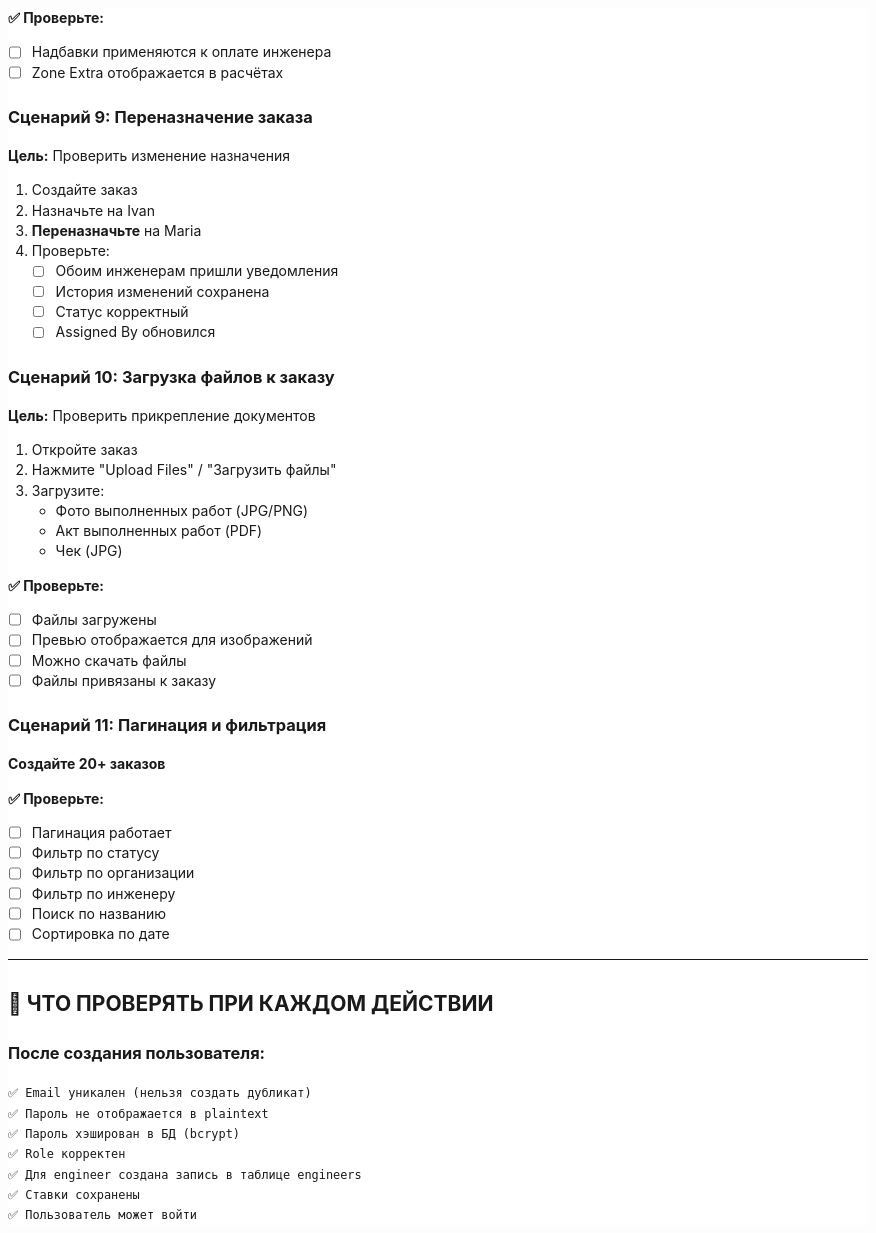 **✅ Проверьте:**
- [ ] Надбавки применяются к оплате инженера
- [ ] Zone Extra отображается в расчётах

### Сценарий 9: Переназначение заказа

**Цель:** Проверить изменение назначения

1. Создайте заказ
2. Назначьте на Ivan
3. **Переназначьте** на Maria
4. Проверьте:
   - [ ] Обоим инженерам пришли уведомления
   - [ ] История изменений сохранена
   - [ ] Статус корректный
   - [ ] Assigned By обновился

### Сценарий 10: Загрузка файлов к заказу

**Цель:** Проверить прикрепление документов

1. Откройте заказ
2. Нажмите "Upload Files" / "Загрузить файлы"
3. Загрузите:
   - Фото выполненных работ (JPG/PNG)
   - Акт выполненных работ (PDF)
   - Чек (JPG)

**✅ Проверьте:**
- [ ] Файлы загружены
- [ ] Превью отображается для изображений
- [ ] Можно скачать файлы
- [ ] Файлы привязаны к заказу

### Сценарий 11: Пагинация и фильтрация

**Создайте 20+ заказов**

**✅ Проверьте:**
- [ ] Пагинация работает
- [ ] Фильтр по статусу
- [ ] Фильтр по организации
- [ ] Фильтр по инженеру
- [ ] Поиск по названию
- [ ] Сортировка по дате

---

## 🐛 ЧТО ПРОВЕРЯТЬ ПРИ КАЖДОМ ДЕЙСТВИИ

### После создания пользователя:

```
✅ Email уникален (нельзя создать дубликат)
✅ Пароль не отображается в plaintext
✅ Пароль хэширован в БД (bcrypt)
✅ Role корректен
✅ Для engineer создана запись в таблице engineers
✅ Ставки сохранены
✅ Пользователь может войти
```
